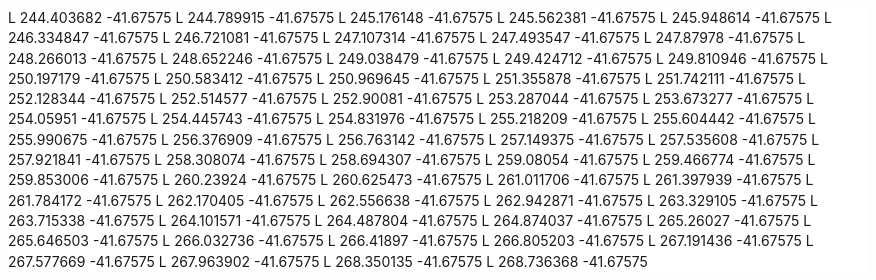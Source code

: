 L 244.403682 -41.67575 
L 244.789915 -41.67575 
L 245.176148 -41.67575 
L 245.562381 -41.67575 
L 245.948614 -41.67575 
L 246.334847 -41.67575 
L 246.721081 -41.67575 
L 247.107314 -41.67575 
L 247.493547 -41.67575 
L 247.87978 -41.67575 
L 248.266013 -41.67575 
L 248.652246 -41.67575 
L 249.038479 -41.67575 
L 249.424712 -41.67575 
L 249.810946 -41.67575 
L 250.197179 -41.67575 
L 250.583412 -41.67575 
L 250.969645 -41.67575 
L 251.355878 -41.67575 
L 251.742111 -41.67575 
L 252.128344 -41.67575 
L 252.514577 -41.67575 
L 252.90081 -41.67575 
L 253.287044 -41.67575 
L 253.673277 -41.67575 
L 254.05951 -41.67575 
L 254.445743 -41.67575 
L 254.831976 -41.67575 
L 255.218209 -41.67575 
L 255.604442 -41.67575 
L 255.990675 -41.67575 
L 256.376909 -41.67575 
L 256.763142 -41.67575 
L 257.149375 -41.67575 
L 257.535608 -41.67575 
L 257.921841 -41.67575 
L 258.308074 -41.67575 
L 258.694307 -41.67575 
L 259.08054 -41.67575 
L 259.466774 -41.67575 
L 259.853006 -41.67575 
L 260.23924 -41.67575 
L 260.625473 -41.67575 
L 261.011706 -41.67575 
L 261.397939 -41.67575 
L 261.784172 -41.67575 
L 262.170405 -41.67575 
L 262.556638 -41.67575 
L 262.942871 -41.67575 
L 263.329105 -41.67575 
L 263.715338 -41.67575 
L 264.101571 -41.67575 
L 264.487804 -41.67575 
L 264.874037 -41.67575 
L 265.26027 -41.67575 
L 265.646503 -41.67575 
L 266.032736 -41.67575 
L 266.41897 -41.67575 
L 266.805203 -41.67575 
L 267.191436 -41.67575 
L 267.577669 -41.67575 
L 267.963902 -41.67575 
L 268.350135 -41.67575 
L 268.736368 -41.67575 